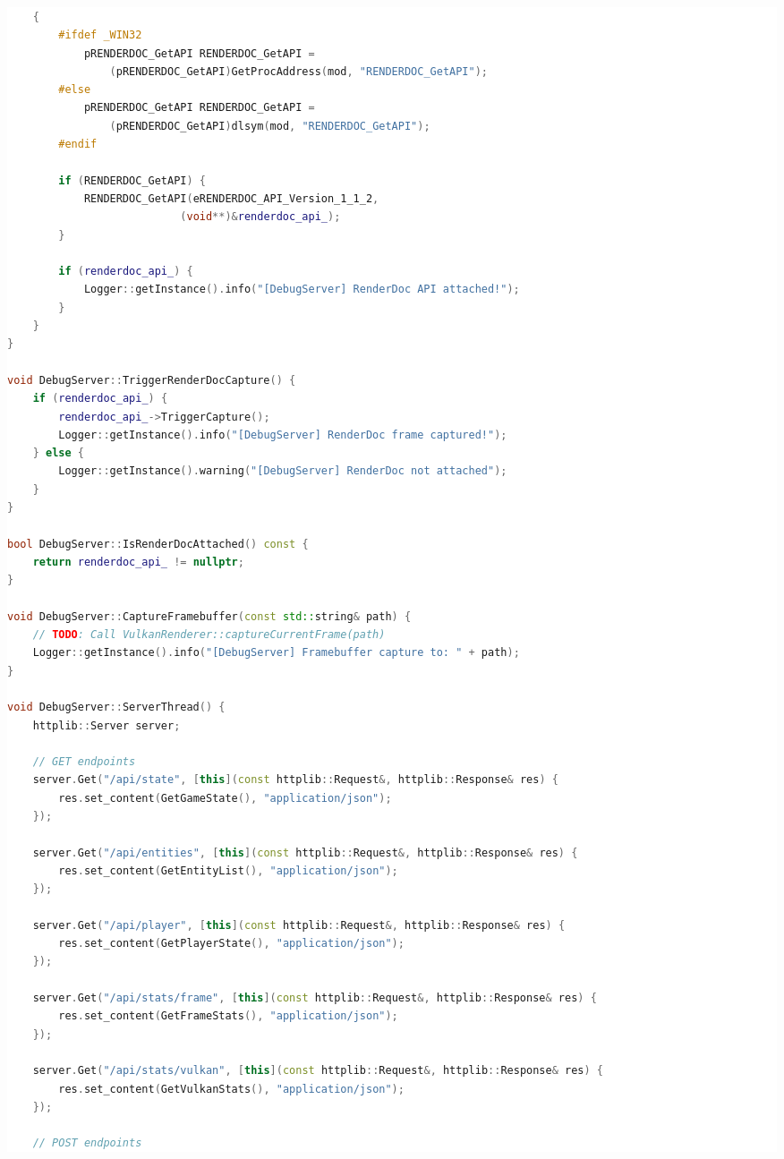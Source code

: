 ```cpp
    {
        #ifdef _WIN32
            pRENDERDOC_GetAPI RENDERDOC_GetAPI =
                (pRENDERDOC_GetAPI)GetProcAddress(mod, "RENDERDOC_GetAPI");
        #else
            pRENDERDOC_GetAPI RENDERDOC_GetAPI =
                (pRENDERDOC_GetAPI)dlsym(mod, "RENDERDOC_GetAPI");
        #endif

        if (RENDERDOC_GetAPI) {
            RENDERDOC_GetAPI(eRENDERDOC_API_Version_1_1_2,
                           (void**)&renderdoc_api_);
        }

        if (renderdoc_api_) {
            Logger::getInstance().info("[DebugServer] RenderDoc API attached!");
        }
    }
}

void DebugServer::TriggerRenderDocCapture() {
    if (renderdoc_api_) {
        renderdoc_api_->TriggerCapture();
        Logger::getInstance().info("[DebugServer] RenderDoc frame captured!");
    } else {
        Logger::getInstance().warning("[DebugServer] RenderDoc not attached");
    }
}

bool DebugServer::IsRenderDocAttached() const {
    return renderdoc_api_ != nullptr;
}

void DebugServer::CaptureFramebuffer(const std::string& path) {
    // TODO: Call VulkanRenderer::captureCurrentFrame(path)
    Logger::getInstance().info("[DebugServer] Framebuffer capture to: " + path);
}

void DebugServer::ServerThread() {
    httplib::Server server;

    // GET endpoints
    server.Get("/api/state", [this](const httplib::Request&, httplib::Response& res) {
        res.set_content(GetGameState(), "application/json");
    });

    server.Get("/api/entities", [this](const httplib::Request&, httplib::Response& res) {
        res.set_content(GetEntityList(), "application/json");
    });

    server.Get("/api/player", [this](const httplib::Request&, httplib::Response& res) {
        res.set_content(GetPlayerState(), "application/json");
    });

    server.Get("/api/stats/frame", [this](const httplib::Request&, httplib::Response& res) {
        res.set_content(GetFrameStats(), "application/json");
    });

    server.Get("/api/stats/vulkan", [this](const httplib::Request&, httplib::Response& res) {
        res.set_content(GetVulkanStats(), "application/json");
    });

    // POST endpoints
```